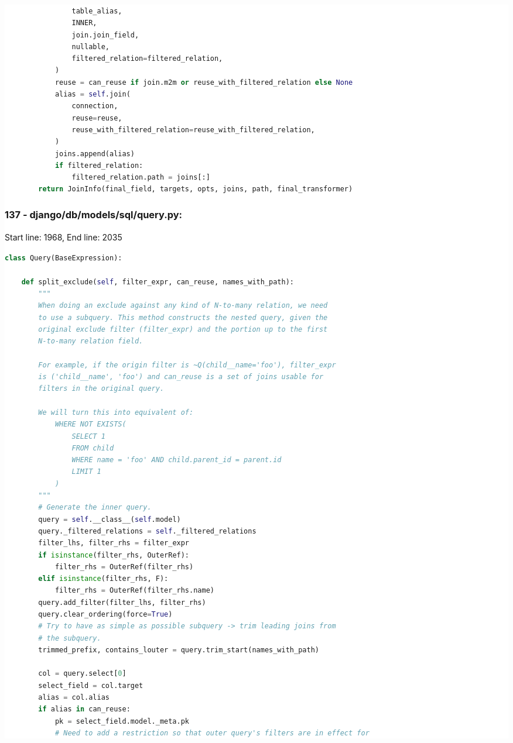 ```python
                table_alias,
                INNER,
                join.join_field,
                nullable,
                filtered_relation=filtered_relation,
            )
            reuse = can_reuse if join.m2m or reuse_with_filtered_relation else None
            alias = self.join(
                connection,
                reuse=reuse,
                reuse_with_filtered_relation=reuse_with_filtered_relation,
            )
            joins.append(alias)
            if filtered_relation:
                filtered_relation.path = joins[:]
        return JoinInfo(final_field, targets, opts, joins, path, final_transformer)
```
### 137 - django/db/models/sql/query.py:

Start line: 1968, End line: 2035

```python
class Query(BaseExpression):

    def split_exclude(self, filter_expr, can_reuse, names_with_path):
        """
        When doing an exclude against any kind of N-to-many relation, we need
        to use a subquery. This method constructs the nested query, given the
        original exclude filter (filter_expr) and the portion up to the first
        N-to-many relation field.

        For example, if the origin filter is ~Q(child__name='foo'), filter_expr
        is ('child__name', 'foo') and can_reuse is a set of joins usable for
        filters in the original query.

        We will turn this into equivalent of:
            WHERE NOT EXISTS(
                SELECT 1
                FROM child
                WHERE name = 'foo' AND child.parent_id = parent.id
                LIMIT 1
            )
        """
        # Generate the inner query.
        query = self.__class__(self.model)
        query._filtered_relations = self._filtered_relations
        filter_lhs, filter_rhs = filter_expr
        if isinstance(filter_rhs, OuterRef):
            filter_rhs = OuterRef(filter_rhs)
        elif isinstance(filter_rhs, F):
            filter_rhs = OuterRef(filter_rhs.name)
        query.add_filter(filter_lhs, filter_rhs)
        query.clear_ordering(force=True)
        # Try to have as simple as possible subquery -> trim leading joins from
        # the subquery.
        trimmed_prefix, contains_louter = query.trim_start(names_with_path)

        col = query.select[0]
        select_field = col.target
        alias = col.alias
        if alias in can_reuse:
            pk = select_field.model._meta.pk
            # Need to add a restriction so that outer query's filters are in effect for
```